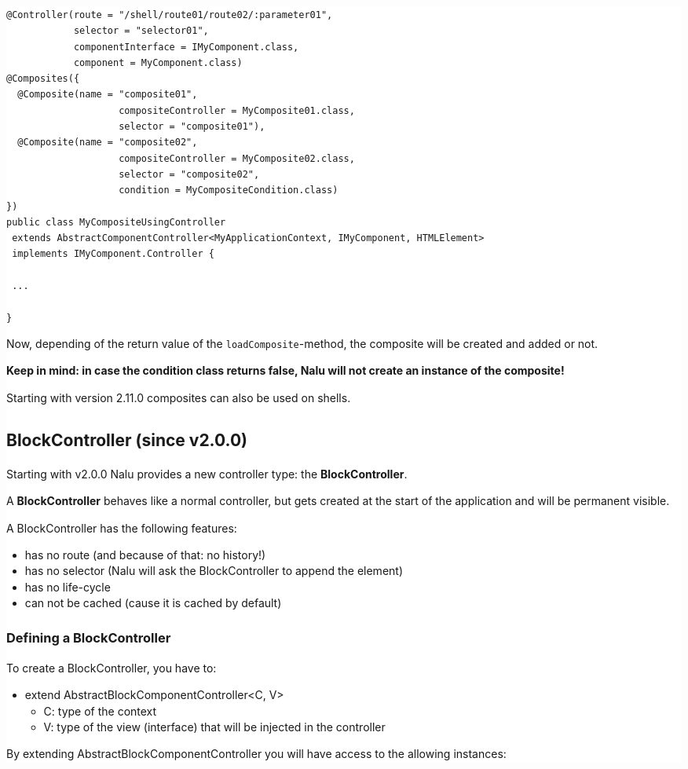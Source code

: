 
```java_holder_method_tree
@Controller(route = "/shell/route01/route02/:parameter01",
            selector = "selector01",
            componentInterface = IMyComponent.class,
            component = MyComponent.class)
@Composites({
  @Composite(name = "composite01",
                    compositeController = MyComposite01.class,
                    selector = "composite01"),
  @Composite(name = "composite02",
                    compositeController = MyComposite02.class,
                    selector = "composite02",
                    condition = MyCompositeCondition.class)
})
public class MyCompositeUsingController
 extends AbstractComponentController<MyApplicationContext, IMyComponent, HTMLElement>
 implements IMyComponent.Controller {

 ...

}
```

Now, depending of the return value of the `loadComposite`-method, the composite will be created and added or not.

**Keep in mind: in case the condition class returns false, Nalu will not create an instance of the composite!**

Starting with version 2.11.0 composites can also be used on shells. 

## BlockController (since v2.0.0)

Starting with v2.0.0 Nalu provides a new controller type: the **BlockController**.

A **BlockController** behaves like a normal controller, but gets created at the start of the application and will be
permanent visible.

A BlockController has the following features:

* has no route (and because of that: no history!)
* has no selector (Nalu will ask the BlockController to append the element)
* has no life-cycle
* can not be cached (cause it is cached by default)

### Defining a BlockController
To create a BlockController, you have to:

* extend AbstractBlockComponentController<C, V>
  * C: type of the context
  * V: type of the view (interface) that will be injected in the controller

By extending AbstractBlockComponentController you will have access to the allowing instances:
